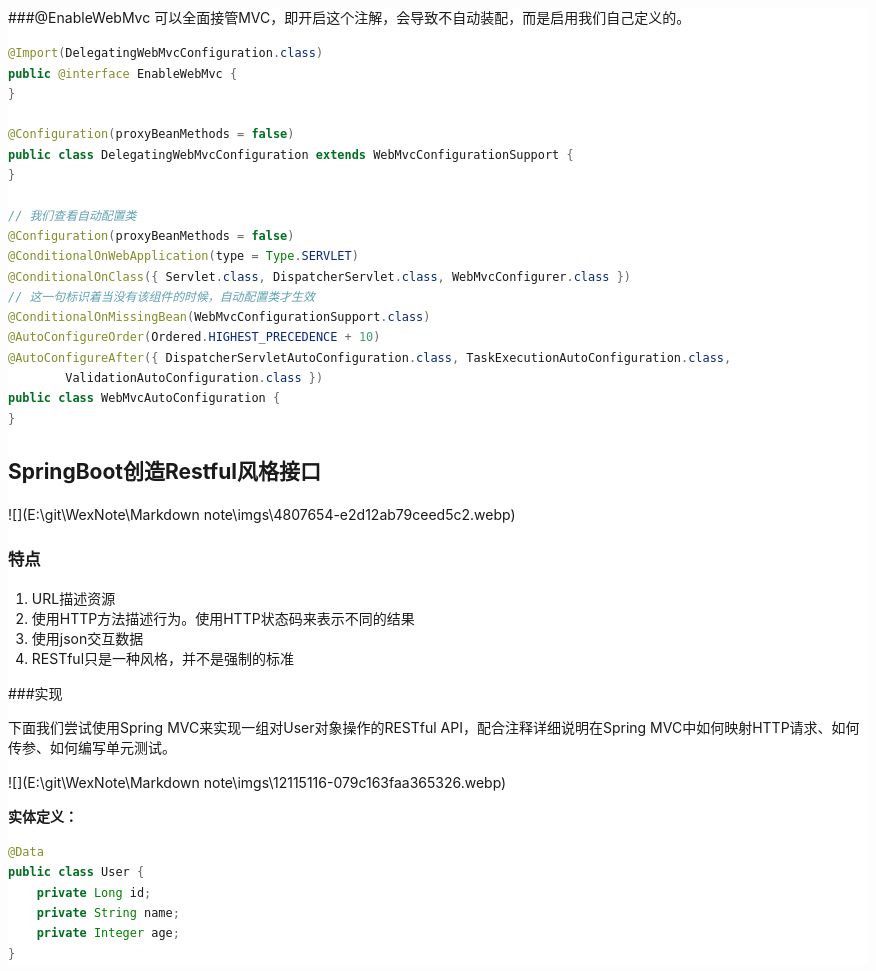 ###@EnableWebMvc
可以全面接管MVC，即开启这个注解，会导致不自动装配，而是启用我们自己定义的。

```java
@Import(DelegatingWebMvcConfiguration.class)
public @interface EnableWebMvc {
}

@Configuration(proxyBeanMethods = false)
public class DelegatingWebMvcConfiguration extends WebMvcConfigurationSupport {
}

// 我们查看自动配置类
@Configuration(proxyBeanMethods = false)
@ConditionalOnWebApplication(type = Type.SERVLET)
@ConditionalOnClass({ Servlet.class, DispatcherServlet.class, WebMvcConfigurer.class })
// 这一句标识着当没有该组件的时候，自动配置类才生效
@ConditionalOnMissingBean(WebMvcConfigurationSupport.class)
@AutoConfigureOrder(Ordered.HIGHEST_PRECEDENCE + 10)
@AutoConfigureAfter({ DispatcherServletAutoConfiguration.class, TaskExecutionAutoConfiguration.class,
		ValidationAutoConfiguration.class })
public class WebMvcAutoConfiguration {
}
```



## SpringBoot创造Restful风格接口

![](E:\git\WexNote\Markdown note\imgs\4807654-e2d12ab79ceed5c2.webp)

### 特点

1. URL描述资源
2. 使用HTTP方法描述行为。使用HTTP状态码来表示不同的结果
3. 使用json交互数据
4. RESTful只是一种风格，并不是强制的标准



###实现

下面我们尝试使用Spring MVC来实现一组对User对象操作的RESTful API，配合注释详细说明在Spring MVC中如何映射HTTP请求、如何传参、如何编写单元测试。

![](E:\git\WexNote\Markdown note\imgs\12115116-079c163faa365326.webp)



**实体定义：**

```java
@Data
public class User {
    private Long id;
    private String name;
    private Integer age;
}
```
